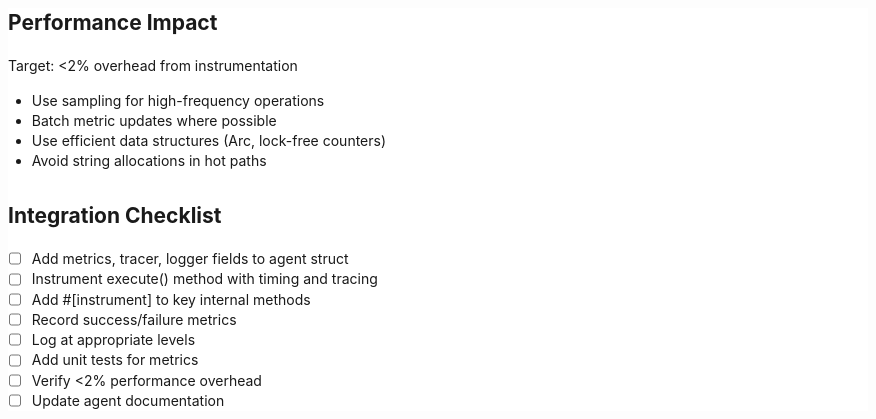 ## Performance Impact

Target: <2% overhead from instrumentation
- Use sampling for high-frequency operations
- Batch metric updates where possible
- Use efficient data structures (Arc, lock-free counters)
- Avoid string allocations in hot paths

## Integration Checklist

- [ ] Add metrics, tracer, logger fields to agent struct
- [ ] Instrument execute() method with timing and tracing
- [ ] Add #[instrument] to key internal methods
- [ ] Record success/failure metrics
- [ ] Log at appropriate levels
- [ ] Add unit tests for metrics
- [ ] Verify <2% performance overhead
- [ ] Update agent documentation
